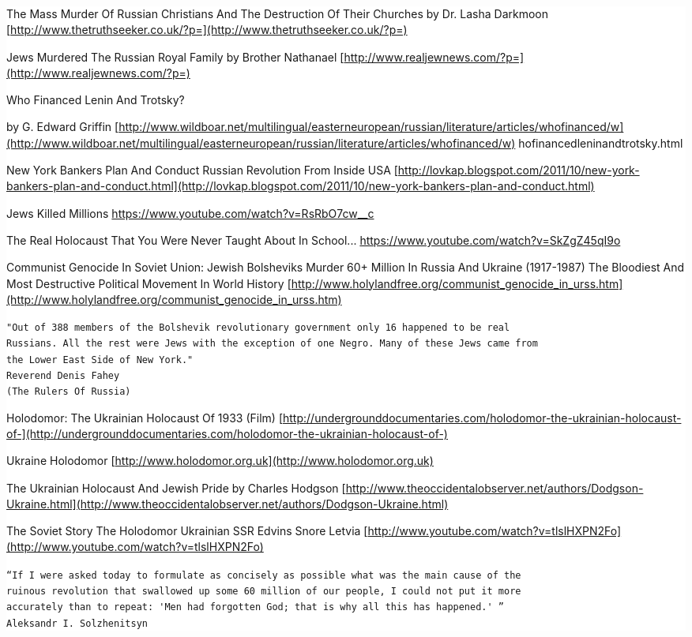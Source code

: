 The Mass Murder Of Russian Christians And The Destruction Of Their Churches
by Dr. Lasha Darkmoon
[http://www.thetruthseeker.co.uk/?p=](http://www.thetruthseeker.co.uk/?p=)

Jews Murdered The Russian Royal Family
by Brother Nathanael
[http://www.realjewnews.com/?p=](http://www.realjewnews.com/?p=)

Who Financed Lenin And Trotsky?

by G. Edward Griffin
[http://www.wildboar.net/multilingual/easterneuropean/russian/literature/articles/whofinanced/w](http://www.wildboar.net/multilingual/easterneuropean/russian/literature/articles/whofinanced/w)
hofinancedleninandtrotsky.html

New York Bankers Plan And Conduct Russian Revolution From Inside USA
[http://lovkap.blogspot.com/2011/10/new-york-bankers-plan-and-conduct.html](http://lovkap.blogspot.com/2011/10/new-york-bankers-plan-and-conduct.html)

Jews Killed Millions
https://www.youtube.com/watch?v=RsRbO7cw__c

The Real Holocaust That You Were Never Taught About In School...
https://www.youtube.com/watch?v=SkZgZ45qI9o

Communist Genocide In Soviet Union:
Jewish Bolsheviks Murder 60+ Million In Russia And Ukraine (1917-1987)
The Bloodiest And Most Destructive Political Movement In World History
[http://www.holylandfree.org/communist_genocide_in_urss.htm](http://www.holylandfree.org/communist_genocide_in_urss.htm)

```
"Out of 388 members of the Bolshevik revolutionary government only 16 happened to be real
Russians. All the rest were Jews with the exception of one Negro. Many of these Jews came from
the Lower East Side of New York."
Reverend Denis Fahey
(The Rulers Of Russia)
```

Holodomor: The Ukrainian Holocaust Of 1933 (Film)
[http://undergrounddocumentaries.com/holodomor-the-ukrainian-holocaust-of-](http://undergrounddocumentaries.com/holodomor-the-ukrainian-holocaust-of-)

Ukraine Holodomor
[http://www.holodomor.org.uk](http://www.holodomor.org.uk)

The Ukrainian Holocaust And Jewish Pride
by Charles Hodgson
[http://www.theoccidentalobserver.net/authors/Dodgson-Ukraine.html](http://www.theoccidentalobserver.net/authors/Dodgson-Ukraine.html)

The Soviet Story The Holodomor Ukrainian SSR Edvins Snore Letvia
[http://www.youtube.com/watch?v=tlslHXPN2Fo](http://www.youtube.com/watch?v=tlslHXPN2Fo)

```
“If I were asked today to formulate as concisely as possible what was the main cause of the
ruinous revolution that swallowed up some 60 million of our people, I could not put it more
accurately than to repeat: 'Men had forgotten God; that is why all this has happened.' ”
Aleksandr I. Solzhenitsyn
```

